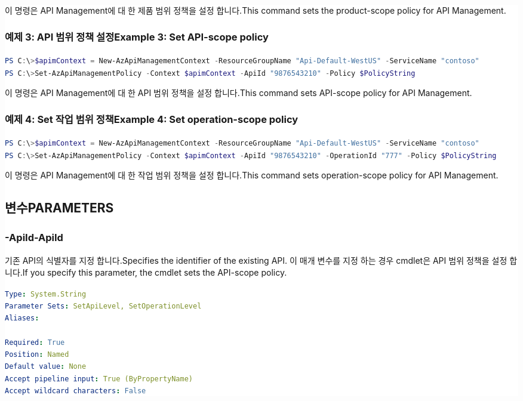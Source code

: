 <span data-ttu-id="49541-115">이 명령은 API Management에 대 한 제품 범위 정책을 설정 합니다.</span><span class="sxs-lookup"><span data-stu-id="49541-115">This command sets the product-scope policy for API Management.</span></span>

### <span data-ttu-id="49541-116">예제 3: API 범위 정책 설정</span><span class="sxs-lookup"><span data-stu-id="49541-116">Example 3: Set API-scope policy</span></span>
```powershell
PS C:\>$apimContext = New-AzApiManagementContext -ResourceGroupName "Api-Default-WestUS" -ServiceName "contoso"
PS C:\>Set-AzApiManagementPolicy -Context $apimContext -ApiId "9876543210" -Policy $PolicyString
```

<span data-ttu-id="49541-117">이 명령은 API Management에 대 한 API 범위 정책을 설정 합니다.</span><span class="sxs-lookup"><span data-stu-id="49541-117">This command sets API-scope policy for API Management.</span></span>

### <span data-ttu-id="49541-118">예제 4: Set 작업 범위 정책</span><span class="sxs-lookup"><span data-stu-id="49541-118">Example 4: Set operation-scope policy</span></span>
```powershell
PS C:\>$apimContext = New-AzApiManagementContext -ResourceGroupName "Api-Default-WestUS" -ServiceName "contoso"
PS C:\>Set-AzApiManagementPolicy -Context $apimContext -ApiId "9876543210" -OperationId "777" -Policy $PolicyString
```

<span data-ttu-id="49541-119">이 명령은 API Management에 대 한 작업 범위 정책을 설정 합니다.</span><span class="sxs-lookup"><span data-stu-id="49541-119">This command sets operation-scope policy for API Management.</span></span>

## <span data-ttu-id="49541-120">변수</span><span class="sxs-lookup"><span data-stu-id="49541-120">PARAMETERS</span></span>

### <span data-ttu-id="49541-121">-ApiId</span><span class="sxs-lookup"><span data-stu-id="49541-121">-ApiId</span></span>
<span data-ttu-id="49541-122">기존 API의 식별자를 지정 합니다.</span><span class="sxs-lookup"><span data-stu-id="49541-122">Specifies the identifier of the existing API.</span></span>
<span data-ttu-id="49541-123">이 매개 변수를 지정 하는 경우 cmdlet은 API 범위 정책을 설정 합니다.</span><span class="sxs-lookup"><span data-stu-id="49541-123">If you specify this parameter, the cmdlet sets the API-scope policy.</span></span>

```yaml
Type: System.String
Parameter Sets: SetApiLevel, SetOperationLevel
Aliases:

Required: True
Position: Named
Default value: None
Accept pipeline input: True (ByPropertyName)
Accept wildcard characters: False
```
